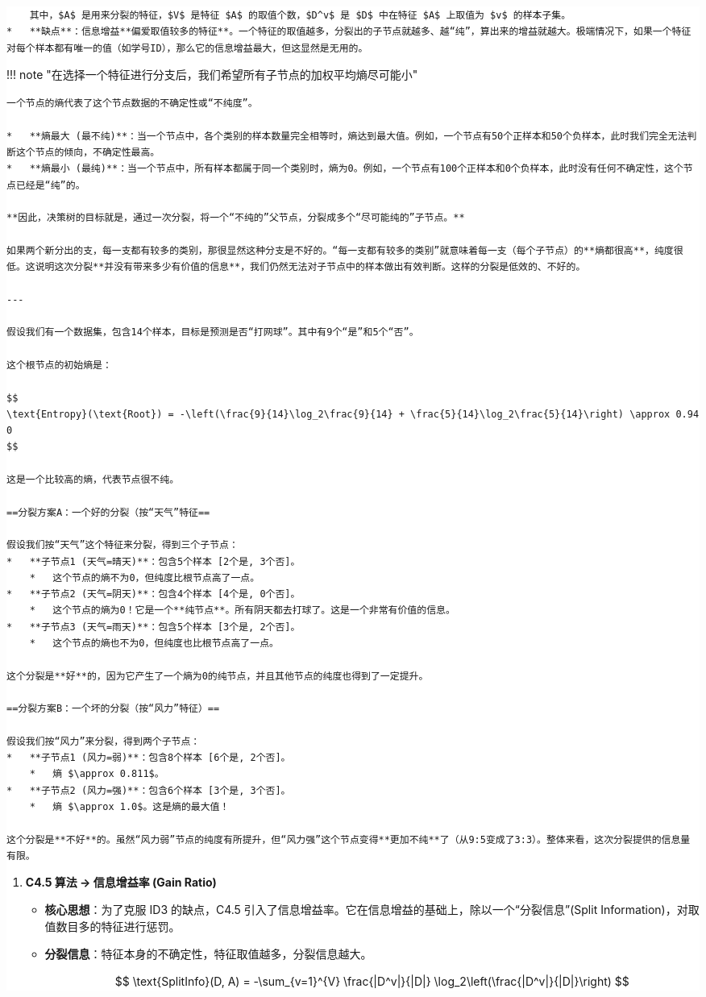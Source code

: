         其中，$A$ 是用来分裂的特征，$V$ 是特征 $A$ 的取值个数，$D^v$ 是 $D$ 中在特征 $A$ 上取值为 $v$ 的样本子集。
    *   **缺点**：信息增益**偏爱取值较多的特征**。一个特征的取值越多，分裂出的子节点就越多、越“纯”，算出来的增益就越大。极端情况下，如果一个特征对每个样本都有唯一的值（如学号ID），那么它的信息增益最大，但这显然是无用的。



!!! note "在选择一个特征进行分支后，我们希望所有子节点的加权平均熵尽可能小"

    一个节点的熵代表了这个节点数据的不确定性或“不纯度”。

    *   **熵最大 (最不纯)**：当一个节点中，各个类别的样本数量完全相等时，熵达到最大值。例如，一个节点有50个正样本和50个负样本，此时我们完全无法判断这个节点的倾向，不确定性最高。
    *   **熵最小 (最纯)**：当一个节点中，所有样本都属于同一个类别时，熵为0。例如，一个节点有100个正样本和0个负样本，此时没有任何不确定性，这个节点已经是“纯”的。

    **因此，决策树的目标就是，通过一次分裂，将一个“不纯的”父节点，分裂成多个“尽可能纯的”子节点。**

    如果两个新分出的支，每一支都有较多的类别，那很显然这种分支是不好的。“每一支都有较多的类别”就意味着每一支（每个子节点）的**熵都很高**，纯度很低。这说明这次分裂**并没有带来多少有价值的信息**，我们仍然无法对子节点中的样本做出有效判断。这样的分裂是低效的、不好的。

    ---

    假设我们有一个数据集，包含14个样本，目标是预测是否“打网球”。其中有9个“是”和5个“否”。

    这个根节点的初始熵是：

    $$
    \text{Entropy}(\text{Root}) = -\left(\frac{9}{14}\log_2\frac{9}{14} + \frac{5}{14}\log_2\frac{5}{14}\right) \approx 0.940
    $$

    这是一个比较高的熵，代表节点很不纯。

    ==分裂方案A：一个好的分裂（按“天气”特征==

    假设我们按“天气”这个特征来分裂，得到三个子节点：
    *   **子节点1 (天气=晴天)**：包含5个样本 [2个是, 3个否]。
        *   这个节点的熵不为0，但纯度比根节点高了一点。
    *   **子节点2 (天气=阴天)**：包含4个样本 [4个是, 0个否]。
        *   这个节点的熵为0！它是一个**纯节点**。所有阴天都去打球了。这是一个非常有价值的信息。
    *   **子节点3 (天气=雨天)**：包含5个样本 [3个是, 2个否]。
        *   这个节点的熵也不为0，但纯度也比根节点高了一点。

    这个分裂是**好**的，因为它产生了一个熵为0的纯节点，并且其他节点的纯度也得到了一定提升。

    ==分裂方案B：一个坏的分裂（按“风力”特征）==

    假设我们按“风力”来分裂，得到两个子节点：
    *   **子节点1 (风力=弱)**：包含8个样本 [6个是, 2个否]。
        *   熵 $\approx 0.811$。
    *   **子节点2 (风力=强)**：包含6个样本 [3个是, 3个否]。
        *   熵 $\approx 1.0$。这是熵的最大值！

    这个分裂是**不好**的。虽然“风力弱”节点的纯度有所提升，但“风力强”这个节点变得**更加不纯**了（从9:5变成了3:3）。整体来看，这次分裂提供的信息量有限。



1.  **C4.5 算法 -> 信息增益率 (Gain Ratio)**
    *   **核心思想**：为了克服 ID3 的缺点，C4.5 引入了信息增益率。它在信息增益的基础上，除以一个“分裂信息”(Split Information)，对取值数目多的特征进行惩罚。
    *   **分裂信息**：特征本身的不确定性，特征取值越多，分裂信息越大。
        
        $$
        \text{SplitInfo}(D, A) = -\sum_{v=1}^{V} \frac{|D^v|}{|D|} \log_2\left(\frac{|D^v|}{|D|}\right)
        $$
